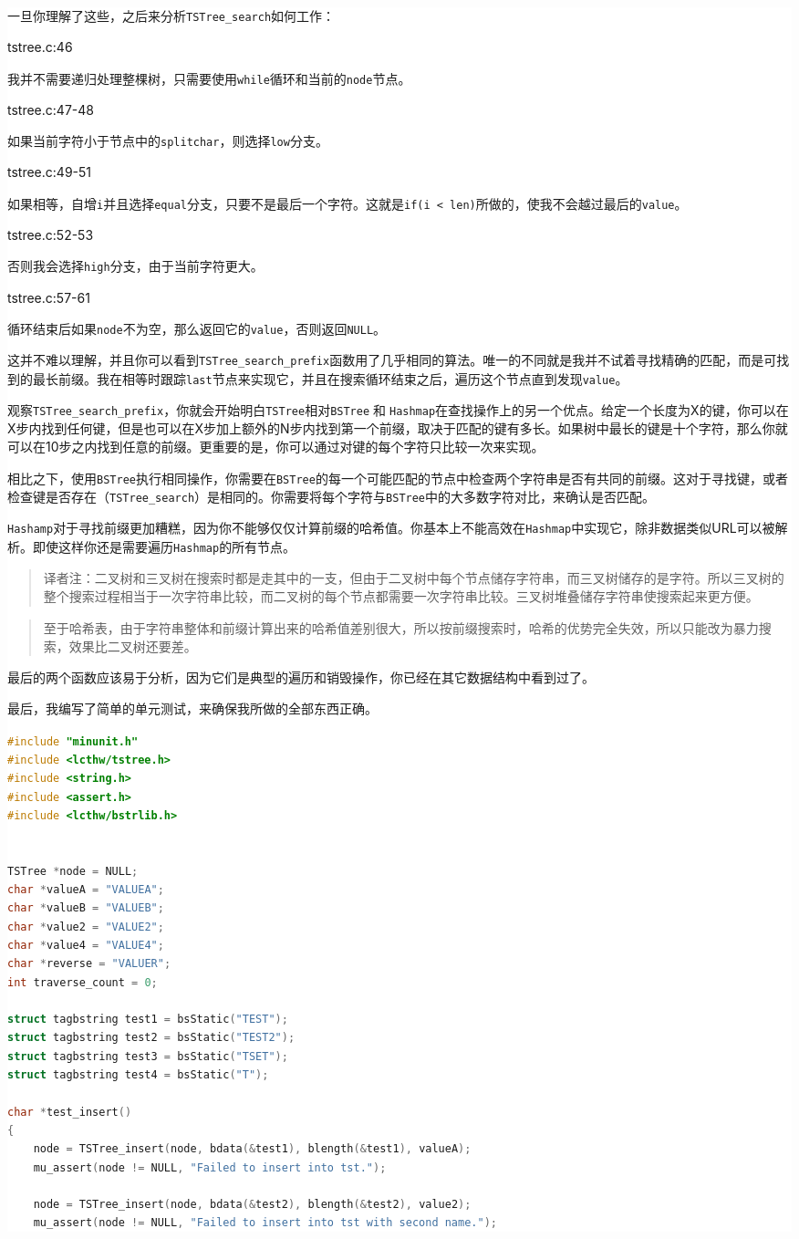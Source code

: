 一旦你理解了这些，之后来分析`TSTree_search`如何工作：

tstree.c:46

我并不需要递归处理整棵树，只需要使用`while`循环和当前的`node`节点。

tstree.c:47-48

如果当前字符小于节点中的`splitchar`，则选择`low`分支。

tstree.c:49-51

如果相等，自增`i`并且选择`equal`分支，只要不是最后一个字符。这就是`if(i < len)`所做的，使我不会越过最后的`value`。

tstree.c:52-53

否则我会选择`high`分支，由于当前字符更大。

tstree.c:57-61

循环结束后如果`node`不为空，那么返回它的`value`，否则返回`NULL`。

这并不难以理解，并且你可以看到`TSTree_search_prefix`函数用了几乎相同的算法。唯一的不同就是我并不试着寻找精确的匹配，而是可找到的最长前缀。我在相等时跟踪`last`节点来实现它，并且在搜索循环结束之后，遍历这个节点直到发现`value`。

观察`TSTree_search_prefix`，你就会开始明白`TSTree`相对`BSTree` 和 `Hashmap`在查找操作上的另一个优点。给定一个长度为X的键，你可以在X步内找到任何键，但是也可以在X步加上额外的N步内找到第一个前缀，取决于匹配的键有多长。如果树中最长的键是十个字符，那么你就可以在10步之内找到任意的前缀。更重要的是，你可以通过对键的每个字符只比较一次来实现。

相比之下，使用`BSTree`执行相同操作，你需要在`BSTree`的每一个可能匹配的节点中检查两个字符串是否有共同的前缀。这对于寻找键，或者检查键是否存在（`TSTree_search`）是相同的。你需要将每个字符与`BSTree`中的大多数字符对比，来确认是否匹配。

`Hashamp`对于寻找前缀更加糟糕，因为你不能够仅仅计算前缀的哈希值。你基本上不能高效在`Hashmap`中实现它，除非数据类似URL可以被解析。即使这样你还是需要遍历`Hashmap`的所有节点。

> 译者注：二叉树和三叉树在搜索时都是走其中的一支，但由于二叉树中每个节点储存字符串，而三叉树储存的是字符。所以三叉树的整个搜索过程相当于一次字符串比较，而二叉树的每个节点都需要一次字符串比较。三叉树堆叠储存字符串使搜索起来更方便。

> 至于哈希表，由于字符串整体和前缀计算出来的哈希值差别很大，所以按前缀搜索时，哈希的优势完全失效，所以只能改为暴力搜索，效果比二叉树还要差。

最后的两个函数应该易于分析，因为它们是典型的遍历和销毁操作，你已经在其它数据结构中看到过了。

最后，我编写了简单的单元测试，来确保我所做的全部东西正确。

```c
#include "minunit.h"
#include <lcthw/tstree.h>
#include <string.h>
#include <assert.h>
#include <lcthw/bstrlib.h>


TSTree *node = NULL;
char *valueA = "VALUEA";
char *valueB = "VALUEB";
char *value2 = "VALUE2";
char *value4 = "VALUE4";
char *reverse = "VALUER";
int traverse_count = 0;

struct tagbstring test1 = bsStatic("TEST");
struct tagbstring test2 = bsStatic("TEST2");
struct tagbstring test3 = bsStatic("TSET");
struct tagbstring test4 = bsStatic("T");

char *test_insert()
{
    node = TSTree_insert(node, bdata(&test1), blength(&test1), valueA);
    mu_assert(node != NULL, "Failed to insert into tst.");

    node = TSTree_insert(node, bdata(&test2), blength(&test2), value2);
    mu_assert(node != NULL, "Failed to insert into tst with second name.");

```